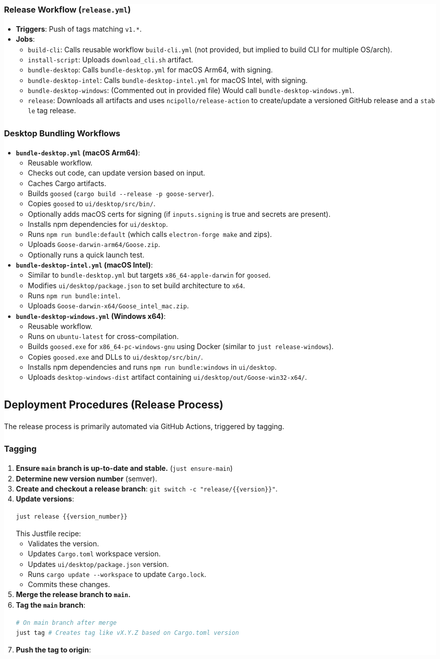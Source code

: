 ### Release Workflow (`release.yml`)
- **Triggers**: Push of tags matching `v1.*`.
- **Jobs**:
    - `build-cli`: Calls reusable workflow `build-cli.yml` (not provided, but implied to build CLI for multiple OS/arch).
    - `install-script`: Uploads `download_cli.sh` artifact.
    - `bundle-desktop`: Calls `bundle-desktop.yml` for macOS Arm64, with signing.
    - `bundle-desktop-intel`: Calls `bundle-desktop-intel.yml` for macOS Intel, with signing.
    - `bundle-desktop-windows`: (Commented out in provided file) Would call `bundle-desktop-windows.yml`.
    - `release`: Downloads all artifacts and uses `ncipollo/release-action` to create/update a versioned GitHub release and a `stable` tag release.

### Desktop Bundling Workflows
- **`bundle-desktop.yml` (macOS Arm64)**:
    - Reusable workflow.
    - Checks out code, can update version based on input.
    - Caches Cargo artifacts.
    - Builds `goosed` (`cargo build --release -p goose-server`).
    - Copies `goosed` to `ui/desktop/src/bin/`.
    - Optionally adds macOS certs for signing (if `inputs.signing` is true and secrets are present).
    - Installs npm dependencies for `ui/desktop`.
    - Runs `npm run bundle:default` (which calls `electron-forge make` and zips).
    - Uploads `Goose-darwin-arm64/Goose.zip`.
    - Optionally runs a quick launch test.
- **`bundle-desktop-intel.yml` (macOS Intel)**:
    - Similar to `bundle-desktop.yml` but targets `x86_64-apple-darwin` for `goosed`.
    - Modifies `ui/desktop/package.json` to set build architecture to `x64`.
    - Runs `npm run bundle:intel`.
    - Uploads `Goose-darwin-x64/Goose_intel_mac.zip`.
- **`bundle-desktop-windows.yml` (Windows x64)**:
    - Reusable workflow.
    - Runs on `ubuntu-latest` for cross-compilation.
    - Builds `goosed.exe` for `x86_64-pc-windows-gnu` using Docker (similar to `just release-windows`).
    - Copies `goosed.exe` and DLLs to `ui/desktop/src/bin/`.
    - Installs npm dependencies and runs `npm run bundle:windows` in `ui/desktop`.
    - Uploads `desktop-windows-dist` artifact containing `ui/desktop/out/Goose-win32-x64/`.

## Deployment Procedures (Release Process)

The release process is primarily automated via GitHub Actions, triggered by tagging.

### Tagging
1. **Ensure `main` branch is up-to-date and stable.** (`just ensure-main`)
2. **Determine new version number** (semver).
3. **Create and checkout a release branch**: `git switch -c "release/{{version}}"`.
4. **Update versions**:
   ```bash
   just release {{version_number}}
   ```
   This Justfile recipe:
     - Validates the version.
     - Updates `Cargo.toml` workspace version.
     - Updates `ui/desktop/package.json` version.
     - Runs `cargo update --workspace` to update `Cargo.lock`.
     - Commits these changes.
5. **Merge the release branch to `main`.**
6. **Tag the `main` branch**:
   ```bash
   # On main branch after merge
   just tag # Creates tag like vX.Y.Z based on Cargo.toml version
   ```
7. **Push the tag to origin**: